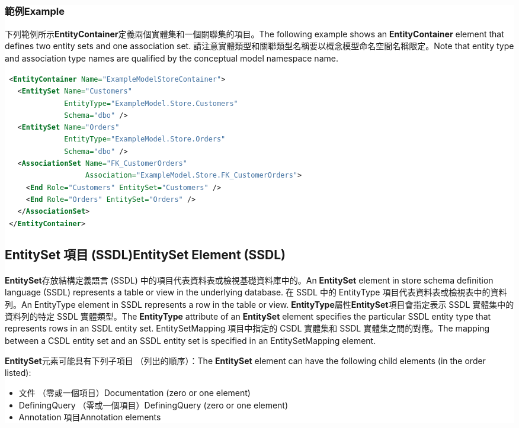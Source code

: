 ### <a name="example"></a><span data-ttu-id="79f6b-306">範例</span><span class="sxs-lookup"><span data-stu-id="79f6b-306">Example</span></span>

<span data-ttu-id="79f6b-307">下列範例所示**EntityContainer**定義兩個實體集和一個關聯集的項目。</span><span class="sxs-lookup"><span data-stu-id="79f6b-307">The following example shows an **EntityContainer** element that defines two entity sets and one association set.</span></span> <span data-ttu-id="79f6b-308">請注意實體類型和關聯類型名稱要以概念模型命名空間名稱限定。</span><span class="sxs-lookup"><span data-stu-id="79f6b-308">Note that entity type and association type names are qualified by the conceptual model namespace name.</span></span>

``` xml
 <EntityContainer Name="ExampleModelStoreContainer">
   <EntitySet Name="Customers"
              EntityType="ExampleModel.Store.Customers"
              Schema="dbo" />
   <EntitySet Name="Orders"
              EntityType="ExampleModel.Store.Orders"
              Schema="dbo" />
   <AssociationSet Name="FK_CustomerOrders"
                   Association="ExampleModel.Store.FK_CustomerOrders">
     <End Role="Customers" EntitySet="Customers" />
     <End Role="Orders" EntitySet="Orders" />
   </AssociationSet>
 </EntityContainer>
```

## <a name="entityset-element-ssdl"></a><span data-ttu-id="79f6b-309">EntitySet 項目 (SSDL)</span><span class="sxs-lookup"><span data-stu-id="79f6b-309">EntitySet Element (SSDL)</span></span>

<span data-ttu-id="79f6b-310">**EntitySet**存放結構定義語言 (SSDL) 中的項目代表資料表或檢視基礎資料庫中的。</span><span class="sxs-lookup"><span data-stu-id="79f6b-310">An **EntitySet** element in store schema definition language (SSDL) represents a table or view in the underlying database.</span></span> <span data-ttu-id="79f6b-311">在 SSDL 中的 EntityType 項目代表資料表或檢視表中的資料列。</span><span class="sxs-lookup"><span data-stu-id="79f6b-311">An EntityType element in SSDL represents a row in the table or view.</span></span> <span data-ttu-id="79f6b-312">**EntityType**屬性**EntitySet**項目會指定表示 SSDL 實體集中的資料列的特定 SSDL 實體類型。</span><span class="sxs-lookup"><span data-stu-id="79f6b-312">The **EntityType** attribute of an **EntitySet** element specifies the particular SSDL entity type that represents rows in an SSDL entity set.</span></span> <span data-ttu-id="79f6b-313">EntitySetMapping 項目中指定的 CSDL 實體集和 SSDL 實體集之間的對應。</span><span class="sxs-lookup"><span data-stu-id="79f6b-313">The mapping between a CSDL entity set and an SSDL entity set is specified in an EntitySetMapping element.</span></span>

<span data-ttu-id="79f6b-314">**EntitySet**元素可能具有下列子項目 （列出的順序）：</span><span class="sxs-lookup"><span data-stu-id="79f6b-314">The **EntitySet** element can have the following child elements (in the order listed):</span></span>

-   <span data-ttu-id="79f6b-315">文件 （零或一個項目）</span><span class="sxs-lookup"><span data-stu-id="79f6b-315">Documentation (zero or one element)</span></span>
-   <span data-ttu-id="79f6b-316">DefiningQuery （零或一個項目）</span><span class="sxs-lookup"><span data-stu-id="79f6b-316">DefiningQuery (zero or one element)</span></span>
-   <span data-ttu-id="79f6b-317">Annotation 項目</span><span class="sxs-lookup"><span data-stu-id="79f6b-317">Annotation elements</span></span>
